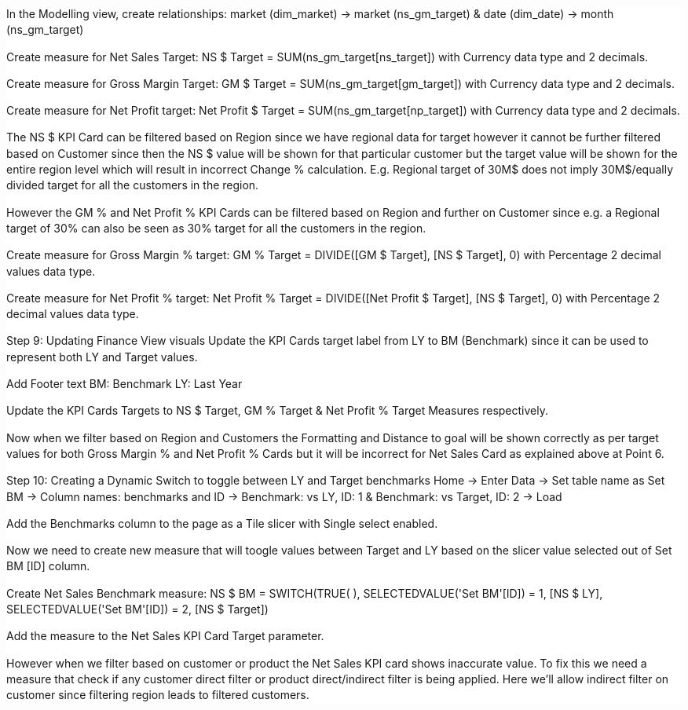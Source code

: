 In the Modelling view, create relationships: market (dim_market) → market (ns_gm_target) & date (dim_date) → month (ns_gm_target)

Create measure for Net Sales Target: NS $ Target = SUM(ns_gm_target[ns_target]) with Currency data type and 2 decimals.

Create measure for Gross Margin Target: GM $ Target = SUM(ns_gm_target[gm_target]) with Currency data type and 2 decimals.

Create measure for Net Profit target: Net Profit $ Target = SUM(ns_gm_target[np_target]) with Currency data type and 2 decimals.

The NS $ KPI Card can be filtered based on Region since we have regional data for target however it cannot be further filtered based on Customer since then the NS $ value will be shown for that particular customer but the target value will be shown for the entire region level which will result in incorrect Change % calculation. E.g. Regional target of 30M$ does not imply 30M$/equally divided target for all the customers in the region.

However the GM % and Net Profit % KPI Cards can be filtered based on Region and further on Customer since e.g. a Regional target of 30% can also be seen as 30% target for all the customers in the region.

Create measure for Gross Margin % target: GM % Target = DIVIDE([GM $ Target], [NS $ Target], 0) with Percentage 2 decimal values data type.

Create measure for Net Profit % target: Net Profit % Target = DIVIDE([Net Profit $ Target], [NS $ Target], 0) with Percentage 2 decimal values data type.

Step 9: Updating Finance View visuals
Update the KPI Cards target label from LY to BM (Benchmark) since it can be used to represent both LY and Target values.

Add Footer text BM: Benchmark LY: Last Year

Update the KPI Cards Targets to NS $ Target, GM % Target & Net Profit % Target Measures respectively.

Now when we filter based on Region and Customers the Formatting and Distance to goal will be shown correctly as per target values for both Gross Margin % and Net Profit % Cards but it will be incorrect for Net Sales Card as explained above at Point 6.

Step 10: Creating a Dynamic Switch to toggle between LY and Target benchmarks
Home → Enter Data → Set table name as Set BM → Column names: benchmarks and ID → Benchmark: vs LY, ID: 1 & Benchmark: vs Target, ID: 2 → Load

Add the Benchmarks column to the page as a Tile slicer with Single select enabled.

Now we need to create new measure that will toogle values between Target and LY based on the slicer value selected out of Set BM [ID] column.

Create Net Sales Benchmark measure: NS $ BM = SWITCH(TRUE( ), SELECTEDVALUE('Set BM'[ID]) = 1, [NS $ LY], SELECTEDVALUE('Set BM'[ID]) = 2, [NS $ Target])

Add the measure to the Net Sales KPI Card Target parameter.

However when we filter based on customer or product the Net Sales KPI card shows inaccurate value. To fix this we need a measure that check if any customer direct filter or product direct/indirect filter is being applied. Here we’ll allow indirect filter on customer since filtering region leads to filtered customers.
